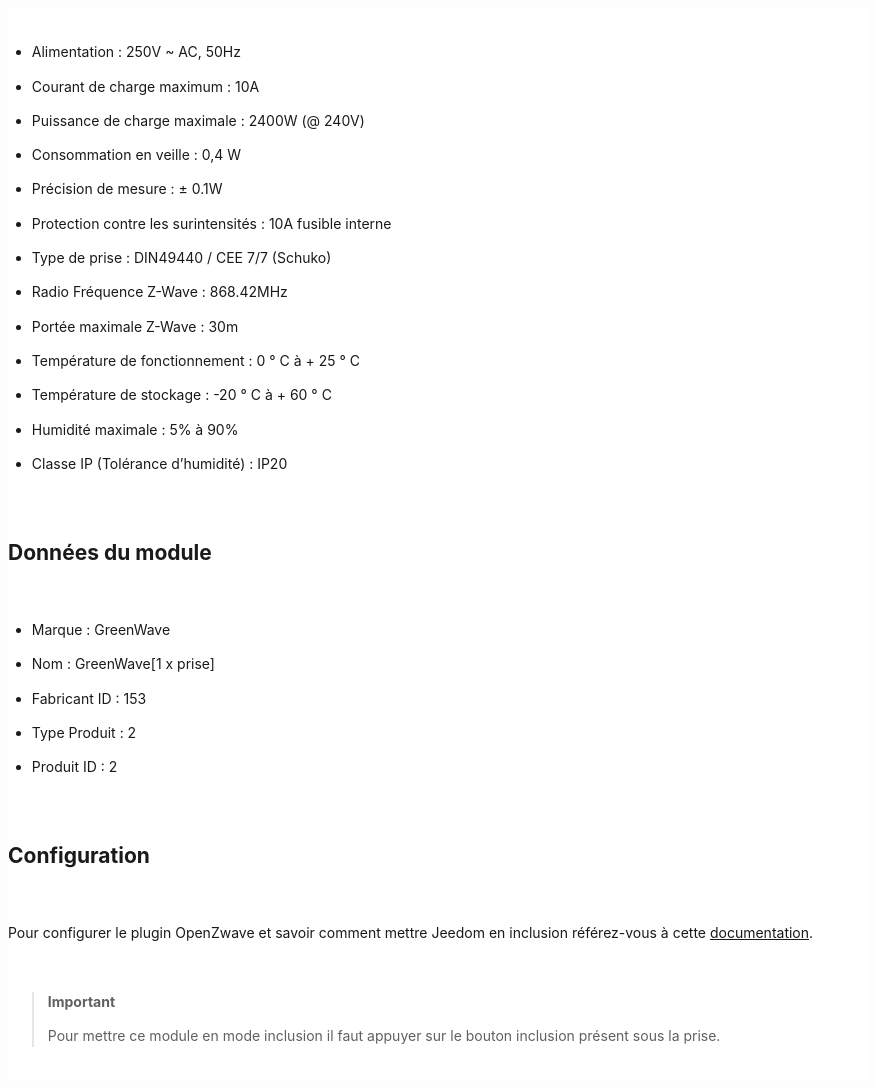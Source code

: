  

-   Alimentation : 250V \~ AC, 50Hz

-   Courant de charge maximum : 10A

-   Puissance de charge maximale : 2400W (@ 240V)

-   Consommation en veille : 0,4 W

-   Précision de mesure : ± 0.1W

-   Protection contre les surintensités : 10A fusible interne

-   Type de prise : DIN49440 / CEE 7/7 (Schuko)

-   Radio Fréquence Z-Wave : 868.42MHz

-   Portée maximale Z-Wave : 30m

-   Température de fonctionnement : 0 ° C à + 25 ° C

-   Température de stockage : -20 ° C à + 60 ° C

-   Humidité maximale : 5% à 90%

-   Classe IP (Tolérance d’humidité) : IP20

 

Données du module
-----------------

 

-   Marque : GreenWave

-   Nom : GreenWave[1 x prise]

-   Fabricant ID : 153

-   Type Produit : 2

-   Produit ID : 2

 

Configuration
-------------

 

Pour configurer le plugin OpenZwave et savoir comment mettre Jeedom en inclusion référez-vous à cette [documentation](https://jeedom.fr/doc/documentation/plugins/openzwave/fr_FR/openzwave.html).

 

> **Important**
>
> Pour mettre ce module en mode inclusion il faut appuyer sur le bouton inclusion présent sous la prise.

 
